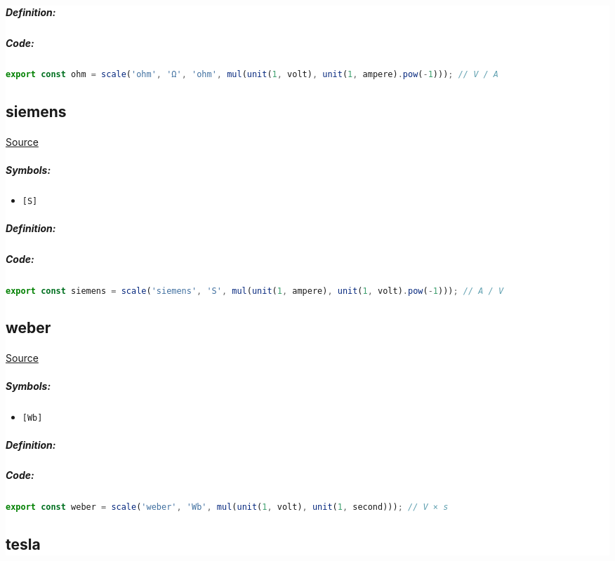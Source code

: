 ##### Definition:
```LaTex

```

##### Code:
```TypeScript
export const ohm = scale('ohm', 'Ω', 'ohm', mul(unit(1, volt), unit(1, ampere).pow(-1))); // V / A
```




siemens
---

> 

[Source](null) 

##### Symbols:
- ```[S]```

##### Definition:
```LaTex

```

##### Code:
```TypeScript
export const siemens = scale('siemens', 'S', mul(unit(1, ampere), unit(1, volt).pow(-1))); // A / V
```




weber
---

> 

[Source](null) 

##### Symbols:
- ```[Wb]```

##### Definition:
```LaTex

```

##### Code:
```TypeScript
export const weber = scale('weber', 'Wb', mul(unit(1, volt), unit(1, second))); // V × s
```




tesla
---
